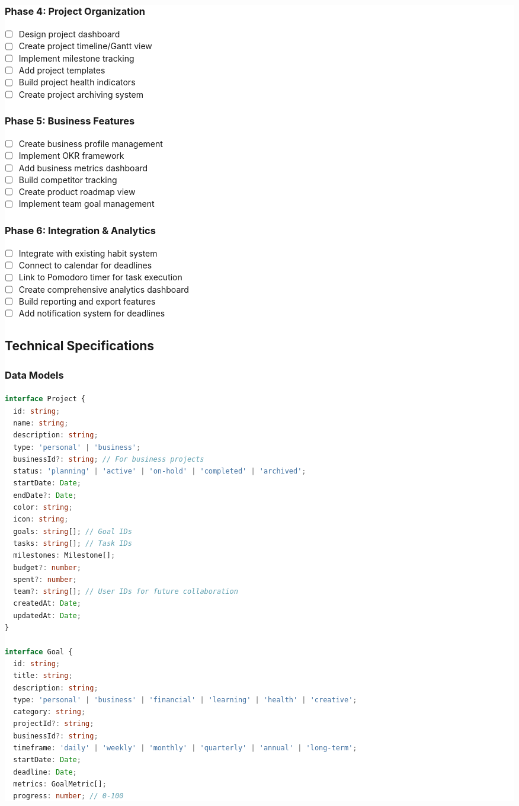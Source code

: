 ### Phase 4: Project Organization
- [ ] Design project dashboard
- [ ] Create project timeline/Gantt view
- [ ] Implement milestone tracking
- [ ] Add project templates
- [ ] Build project health indicators
- [ ] Create project archiving system

### Phase 5: Business Features
- [ ] Create business profile management
- [ ] Implement OKR framework
- [ ] Add business metrics dashboard
- [ ] Build competitor tracking
- [ ] Create product roadmap view
- [ ] Implement team goal management

### Phase 6: Integration & Analytics
- [ ] Integrate with existing habit system
- [ ] Connect to calendar for deadlines
- [ ] Link to Pomodoro timer for task execution
- [ ] Create comprehensive analytics dashboard
- [ ] Build reporting and export features
- [ ] Add notification system for deadlines

## Technical Specifications

### Data Models
```typescript
interface Project {
  id: string;
  name: string;
  description: string;
  type: 'personal' | 'business';
  businessId?: string; // For business projects
  status: 'planning' | 'active' | 'on-hold' | 'completed' | 'archived';
  startDate: Date;
  endDate?: Date;
  color: string;
  icon: string;
  goals: string[]; // Goal IDs
  tasks: string[]; // Task IDs
  milestones: Milestone[];
  budget?: number;
  spent?: number;
  team?: string[]; // User IDs for future collaboration
  createdAt: Date;
  updatedAt: Date;
}

interface Goal {
  id: string;
  title: string;
  description: string;
  type: 'personal' | 'business' | 'financial' | 'learning' | 'health' | 'creative';
  category: string;
  projectId?: string;
  businessId?: string;
  timeframe: 'daily' | 'weekly' | 'monthly' | 'quarterly' | 'annual' | 'long-term';
  startDate: Date;
  deadline: Date;
  metrics: GoalMetric[];
  progress: number; // 0-100
```